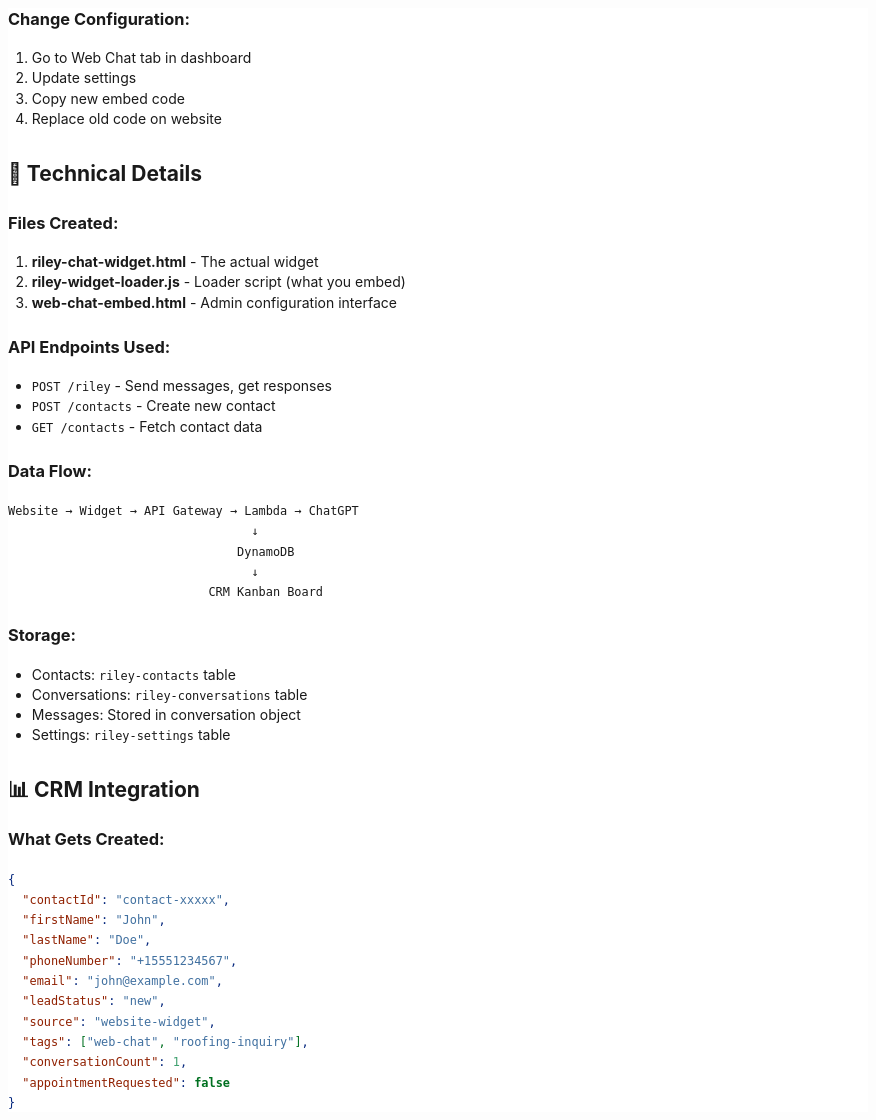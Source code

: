### Change Configuration:
1. Go to Web Chat tab in dashboard
2. Update settings
3. Copy new embed code
4. Replace old code on website

## 🔧 Technical Details

### Files Created:
1. **riley-chat-widget.html** - The actual widget
2. **riley-widget-loader.js** - Loader script (what you embed)
3. **web-chat-embed.html** - Admin configuration interface

### API Endpoints Used:
- `POST /riley` - Send messages, get responses
- `POST /contacts` - Create new contact
- `GET /contacts` - Fetch contact data

### Data Flow:
```
Website → Widget → API Gateway → Lambda → ChatGPT
                                  ↓
                                DynamoDB
                                  ↓
                            CRM Kanban Board
```

### Storage:
- Contacts: `riley-contacts` table
- Conversations: `riley-conversations` table
- Messages: Stored in conversation object
- Settings: `riley-settings` table

## 📊 CRM Integration

### What Gets Created:
```json
{
  "contactId": "contact-xxxxx",
  "firstName": "John",
  "lastName": "Doe",
  "phoneNumber": "+15551234567",
  "email": "john@example.com",
  "leadStatus": "new",
  "source": "website-widget",
  "tags": ["web-chat", "roofing-inquiry"],
  "conversationCount": 1,
  "appointmentRequested": false
}
```

